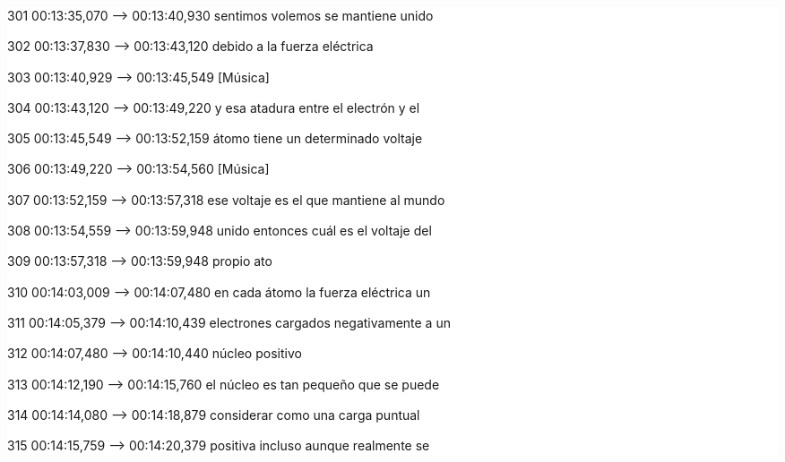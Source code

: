 301
00:13:35,070 --> 00:13:40,930
sentimos volemos se mantiene unido

302
00:13:37,830 --> 00:13:43,120
debido a la fuerza eléctrica

303
00:13:40,929 --> 00:13:45,549
[Música]

304
00:13:43,120 --> 00:13:49,220
y esa atadura entre el electrón y el

305
00:13:45,549 --> 00:13:52,159
átomo tiene un determinado voltaje

306
00:13:49,220 --> 00:13:54,560
[Música]

307
00:13:52,159 --> 00:13:57,318
ese voltaje es el que mantiene al mundo

308
00:13:54,559 --> 00:13:59,948
unido entonces cuál es el voltaje del

309
00:13:57,318 --> 00:13:59,948
propio ato

310
00:14:03,009 --> 00:14:07,480
en cada átomo la fuerza eléctrica un

311
00:14:05,379 --> 00:14:10,439
electrones cargados negativamente a un

312
00:14:07,480 --> 00:14:10,440
núcleo positivo

313
00:14:12,190 --> 00:14:15,760
el núcleo es tan pequeño que se puede

314
00:14:14,080 --> 00:14:18,879
considerar como una carga puntual

315
00:14:15,759 --> 00:14:20,379
positiva incluso aunque realmente se
